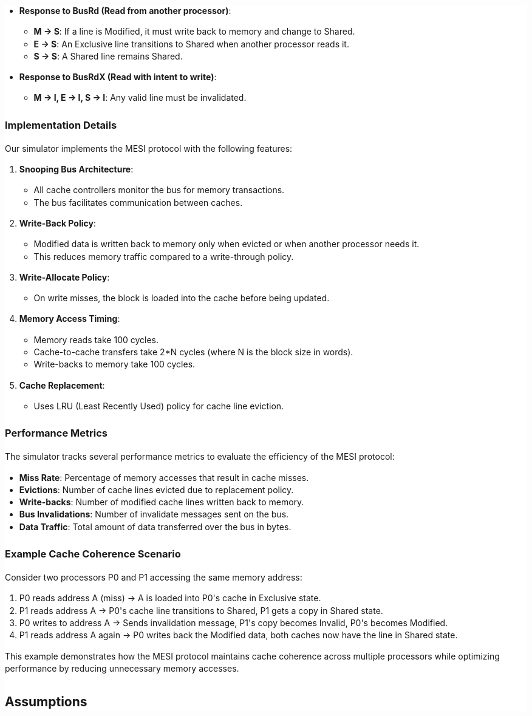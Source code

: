 - **Response to BusRd (Read from another processor)**:
  - **M → S**: If a line is Modified, it must write back to memory and change to Shared.
  - **E → S**: An Exclusive line transitions to Shared when another processor reads it.
  - **S → S**: A Shared line remains Shared.

- **Response to BusRdX (Read with intent to write)**:
  - **M → I, E → I, S → I**: Any valid line must be invalidated.

### Implementation Details

Our simulator implements the MESI protocol with the following features:

1. **Snooping Bus Architecture**:
   - All cache controllers monitor the bus for memory transactions.
   - The bus facilitates communication between caches.

2. **Write-Back Policy**:
   - Modified data is written back to memory only when evicted or when another processor needs it.
   - This reduces memory traffic compared to a write-through policy.

3. **Write-Allocate Policy**:
   - On write misses, the block is loaded into the cache before being updated.

4. **Memory Access Timing**:
   - Memory reads take 100 cycles.
   - Cache-to-cache transfers take 2*N cycles (where N is the block size in words).
   - Write-backs to memory take 100 cycles.

5. **Cache Replacement**:
   - Uses LRU (Least Recently Used) policy for cache line eviction.

### Performance Metrics

The simulator tracks several performance metrics to evaluate the efficiency of the MESI protocol:

- **Miss Rate**: Percentage of memory accesses that result in cache misses.
- **Evictions**: Number of cache lines evicted due to replacement policy.
- **Write-backs**: Number of modified cache lines written back to memory.
- **Bus Invalidations**: Number of invalidate messages sent on the bus.
- **Data Traffic**: Total amount of data transferred over the bus in bytes.

### Example Cache Coherence Scenario

Consider two processors P0 and P1 accessing the same memory address:

1. P0 reads address A (miss) → A is loaded into P0's cache in Exclusive state.
2. P1 reads address A → P0's cache line transitions to Shared, P1 gets a copy in Shared state.
3. P0 writes to address A → Sends invalidation message, P1's copy becomes Invalid, P0's becomes Modified.
4. P1 reads address A again → P0 writes back the Modified data, both caches now have the line in Shared state.

This example demonstrates how the MESI protocol maintains cache coherence across multiple processors while optimizing performance by reducing unnecessary memory accesses.

## Assumptions
